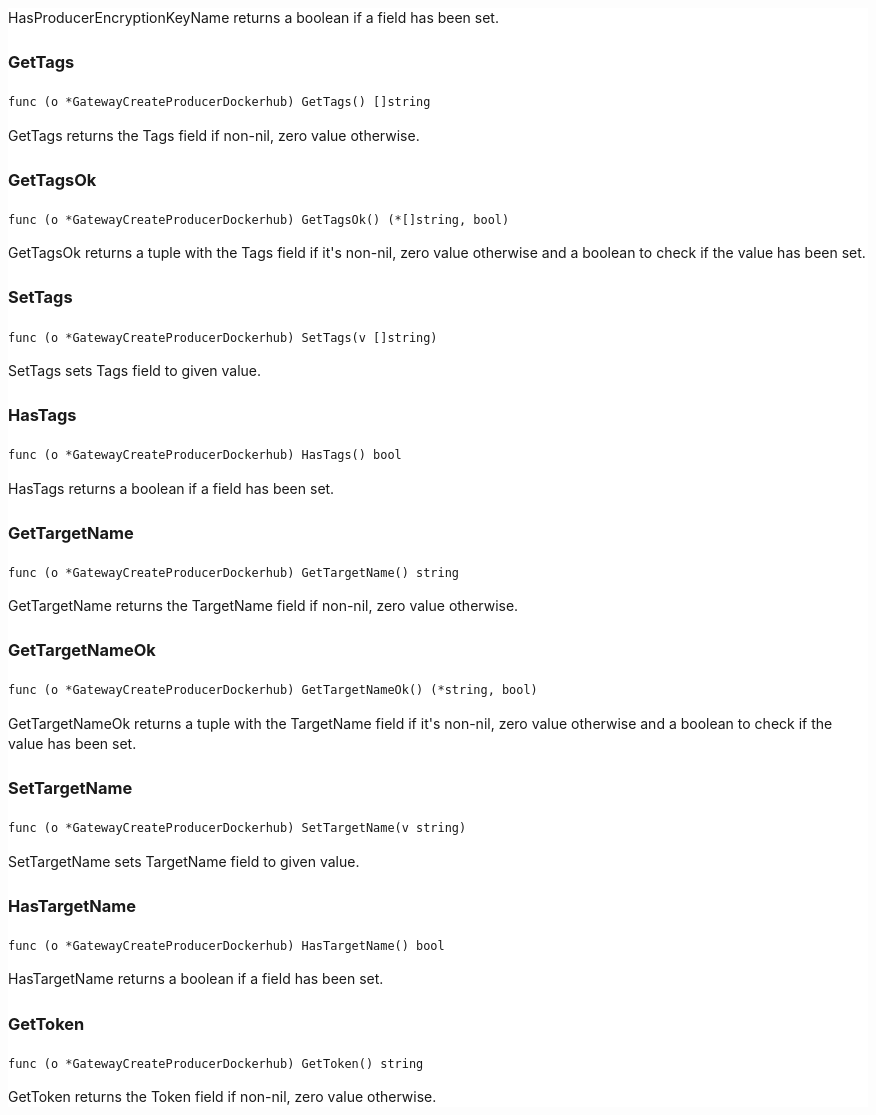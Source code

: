 HasProducerEncryptionKeyName returns a boolean if a field has been set.

### GetTags

`func (o *GatewayCreateProducerDockerhub) GetTags() []string`

GetTags returns the Tags field if non-nil, zero value otherwise.

### GetTagsOk

`func (o *GatewayCreateProducerDockerhub) GetTagsOk() (*[]string, bool)`

GetTagsOk returns a tuple with the Tags field if it's non-nil, zero value otherwise
and a boolean to check if the value has been set.

### SetTags

`func (o *GatewayCreateProducerDockerhub) SetTags(v []string)`

SetTags sets Tags field to given value.

### HasTags

`func (o *GatewayCreateProducerDockerhub) HasTags() bool`

HasTags returns a boolean if a field has been set.

### GetTargetName

`func (o *GatewayCreateProducerDockerhub) GetTargetName() string`

GetTargetName returns the TargetName field if non-nil, zero value otherwise.

### GetTargetNameOk

`func (o *GatewayCreateProducerDockerhub) GetTargetNameOk() (*string, bool)`

GetTargetNameOk returns a tuple with the TargetName field if it's non-nil, zero value otherwise
and a boolean to check if the value has been set.

### SetTargetName

`func (o *GatewayCreateProducerDockerhub) SetTargetName(v string)`

SetTargetName sets TargetName field to given value.

### HasTargetName

`func (o *GatewayCreateProducerDockerhub) HasTargetName() bool`

HasTargetName returns a boolean if a field has been set.

### GetToken

`func (o *GatewayCreateProducerDockerhub) GetToken() string`

GetToken returns the Token field if non-nil, zero value otherwise.
